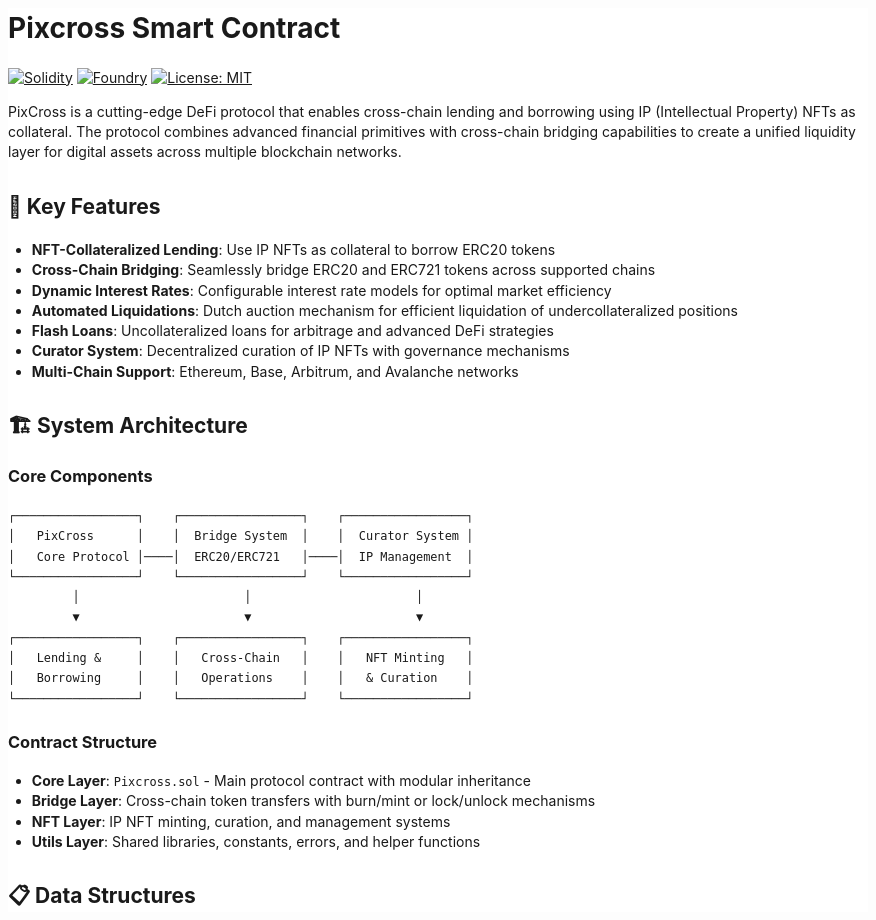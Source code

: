 # Pixcross Smart Contract

[![Solidity](https://img.shields.io/badge/Solidity-0.8.28-blue.svg)](https://docs.soliditylang.org/en/v0.8.28/)
[![Foundry](https://img.shields.io/badge/Built%20with-Foundry-FFDB1C.svg)](https://getfoundry.sh/)
[![License: MIT](https://img.shields.io/badge/License-MIT-yellow.svg)](https://opensource.org/licenses/MIT)

PixCross is a cutting-edge DeFi protocol that enables cross-chain lending and borrowing using IP (Intellectual Property) NFTs as collateral. The protocol combines advanced financial primitives with cross-chain bridging capabilities to create a unified liquidity layer for digital assets across multiple blockchain networks.

## 🌟 Key Features

- **NFT-Collateralized Lending**: Use IP NFTs as collateral to borrow ERC20 tokens
- **Cross-Chain Bridging**: Seamlessly bridge ERC20 and ERC721 tokens across supported chains
- **Dynamic Interest Rates**: Configurable interest rate models for optimal market efficiency
- **Automated Liquidations**: Dutch auction mechanism for efficient liquidation of undercollateralized positions
- **Flash Loans**: Uncollateralized loans for arbitrage and advanced DeFi strategies
- **Curator System**: Decentralized curation of IP NFTs with governance mechanisms
- **Multi-Chain Support**: Ethereum, Base, Arbitrum, and Avalanche networks

## 🏗️ System Architecture

### Core Components

```
┌─────────────────┐    ┌─────────────────┐    ┌─────────────────┐
│   PixCross      │    │  Bridge System  │    │  Curator System │
│   Core Protocol │────│  ERC20/ERC721   │────│  IP Management  │
└─────────────────┘    └─────────────────┘    └─────────────────┘
         │                       │                       │
         ▼                       ▼                       ▼
┌─────────────────┐    ┌─────────────────┐    ┌─────────────────┐
│   Lending &     │    │   Cross-Chain   │    │   NFT Minting   │
│   Borrowing     │    │   Operations    │    │   & Curation    │
└─────────────────┘    └─────────────────┘    └─────────────────┘
```

### Contract Structure

- **Core Layer**: `Pixcross.sol` - Main protocol contract with modular inheritance
- **Bridge Layer**: Cross-chain token transfers with burn/mint or lock/unlock mechanisms  
- **NFT Layer**: IP NFT minting, curation, and management systems
- **Utils Layer**: Shared libraries, constants, errors, and helper functions

## 📋 Data Structures
